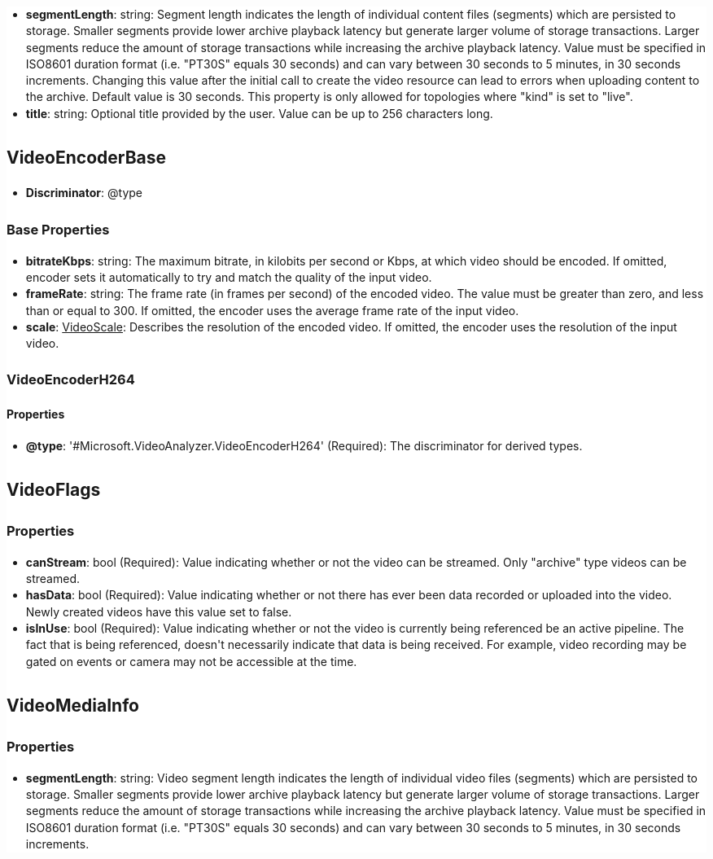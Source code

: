 * **segmentLength**: string: Segment length indicates the length of individual content files (segments) which are persisted to storage. Smaller segments provide lower archive playback latency but generate larger volume of storage transactions. Larger segments reduce the amount of storage transactions while increasing the archive playback latency. Value must be specified in ISO8601 duration format (i.e. "PT30S" equals 30 seconds) and can vary between 30 seconds to 5 minutes, in 30 seconds increments. Changing this value after the initial call to create the video resource can lead to errors when uploading content to the archive. Default value is 30 seconds. This property is only allowed for topologies where "kind" is set to "live".
* **title**: string: Optional title provided by the user. Value can be up to 256 characters long.

## VideoEncoderBase
* **Discriminator**: @type

### Base Properties
* **bitrateKbps**: string: The maximum bitrate, in kilobits per second or Kbps, at which video should be encoded. If omitted, encoder sets it automatically to try and match the quality of the input video.
* **frameRate**: string: The frame rate (in frames per second) of the encoded video. The value must be greater than zero, and less than or equal to 300. If omitted, the encoder uses the average frame rate of the input video.
* **scale**: [VideoScale](#videoscale): Describes the resolution of the encoded video. If omitted, the encoder uses the resolution of the input video.
### VideoEncoderH264
#### Properties
* **@type**: '#Microsoft.VideoAnalyzer.VideoEncoderH264' (Required): The discriminator for derived types.


## VideoFlags
### Properties
* **canStream**: bool (Required): Value indicating whether or not the video can be streamed. Only "archive" type videos can be streamed.
* **hasData**: bool (Required): Value indicating whether or not there has ever been data recorded or uploaded into the video. Newly created videos have this value set to false.
* **isInUse**: bool (Required): Value indicating whether or not the video is currently being referenced be an active pipeline. The fact that is being referenced, doesn't necessarily indicate that data is being received. For example, video recording may be gated on events or camera may not be accessible at the time.

## VideoMediaInfo
### Properties
* **segmentLength**: string: Video segment length indicates the length of individual video files (segments) which are persisted to storage. Smaller segments provide lower archive playback latency but generate larger volume of storage transactions. Larger segments reduce the amount of storage transactions while increasing the archive playback latency. Value must be specified in ISO8601 duration format (i.e. "PT30S" equals 30 seconds) and can vary between 30 seconds to 5 minutes, in 30 seconds increments.
